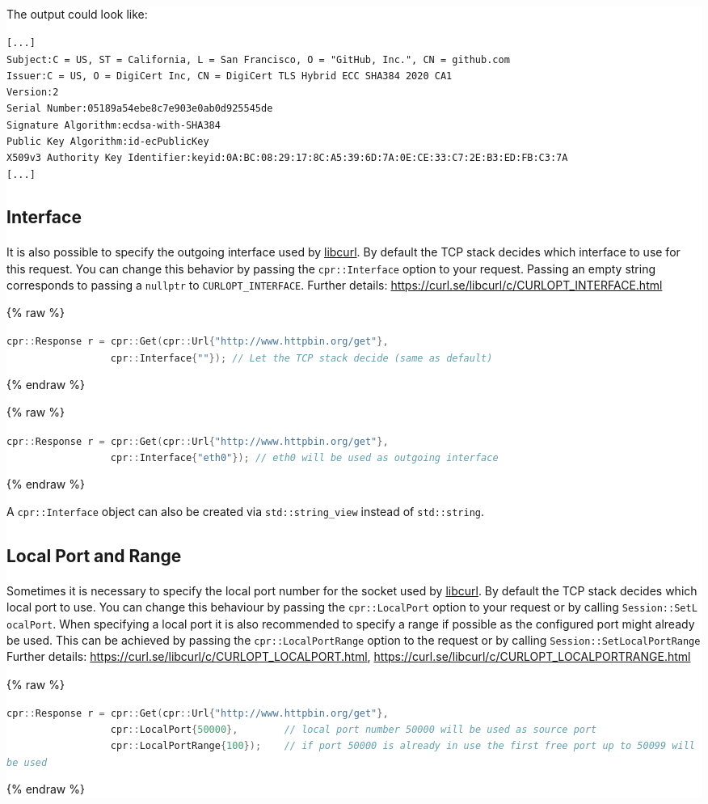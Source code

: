 The output could look like:
```
[...]
Subject:C = US, ST = California, L = San Francisco, O = "GitHub, Inc.", CN = github.com
Issuer:C = US, O = DigiCert Inc, CN = DigiCert TLS Hybrid ECC SHA384 2020 CA1
Version:2
Serial Number:05189a54ebe8c7e903e0ab0d925545de
Signature Algorithm:ecdsa-with-SHA384
Public Key Algorithm:id-ecPublicKey
X509v3 Authority Key Identifier:keyid:0A:BC:08:29:17:8C:A5:39:6D:7A:0E:CE:33:C7:2E:B3:ED:FB:C3:7A
[...]
```

## Interface

It is also possible to specify the outgoing interface used by [libcurl](http://curl.haxx.se/libcurl/).
By default the TCP stack decides which interface to use for this request.
You can change this behavior by passing the `cpr::Interface` option to your request.
Passing an empty string corresponds to passing a `nullptr` to `CURLOPT_INTERFACE`.
Further details: https://curl.se/libcurl/c/CURLOPT_INTERFACE.html

{% raw %}
```c++
cpr::Response r = cpr::Get(cpr::Url{"http://www.httpbin.org/get"},
                  cpr::Interface{""}); // Let the TCP stack decide (same as default)
```
{% endraw %}

{% raw %}
```c++
cpr::Response r = cpr::Get(cpr::Url{"http://www.httpbin.org/get"},
                  cpr::Interface{"eth0"}); // eth0 will be used as outgoing interface
```
{% endraw %}

A `cpr::Interface` object can also be created via `std::string_view` instead of `std::string`.

## Local Port and Range

Sometimes it is necessary to specify the local port number for the socket used by [libcurl](http://curl.haxx.se/libcurl/).
By default the TCP stack decides which local port to use.
You can change this behaviour by passing the `cpr::LocalPort` option to your request or by calling `Session::SetLocalPort`.
When specifying a local port it is also recommended to specify a range if possible as the configured port might already be used.
This can be achieved by passing the `cpr::LocalPortRange` option to the request or by calling `Session::SetLocalPortRange`
Further details: https://curl.se/libcurl/c/CURLOPT_LOCALPORT.html, https://curl.se/libcurl/c/CURLOPT_LOCALPORTRANGE.html

{% raw %}
```c++
cpr::Response r = cpr::Get(cpr::Url{"http://www.httpbin.org/get"},
                  cpr::LocalPort{50000},        // local port number 50000 will be used as source port
                  cpr::LocalPortRange{100});    // if port 50000 is already in use the first free port up to 50099 will be used
```
{% endraw %}
